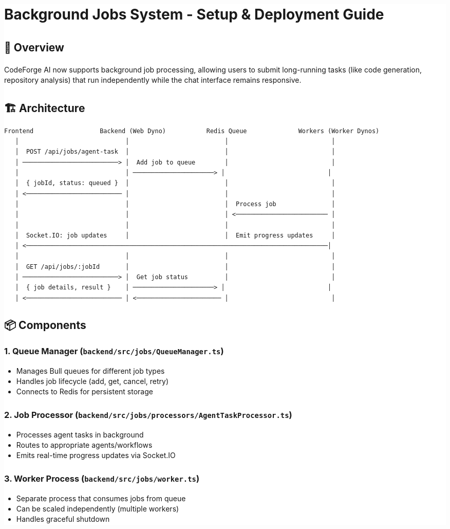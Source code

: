 # Background Jobs System - Setup & Deployment Guide

## 🎯 Overview

CodeForge AI now supports background job processing, allowing users to submit long-running tasks (like code generation, repository analysis) that run independently while the chat interface remains responsive.

## 🏗️ Architecture

```
Frontend                  Backend (Web Dyno)           Redis Queue              Workers (Worker Dynos)
   │                             │                          │                            │
   │  POST /api/jobs/agent-task  │                          │                            │
   │ ──────────────────────────> │  Add job to queue        │                            │
   │                             │ ──────────────────────> │                            │
   │  { jobId, status: queued }  │                          │                            │
   │ <────────────────────────── │                          │                            │
   │                             │                          │  Process job               │
   │                             │                          │ <───────────────────────── │
   │                             │                          │                            │
   │  Socket.IO: job updates     │                          │  Emit progress updates     │
   │ <──────────────────────────────────────────────────────────────────────────────────│
   │                             │                          │                            │
   │  GET /api/jobs/:jobId       │                          │                            │
   │ ──────────────────────────> │  Get job status          │                            │
   │  { job details, result }    │ ──────────────────────> │                            │
   │ <────────────────────────── │ <─────────────────────── │                            │
```

## 📦 Components

### 1. **Queue Manager** (`backend/src/jobs/QueueManager.ts`)
- Manages Bull queues for different job types
- Handles job lifecycle (add, get, cancel, retry)
- Connects to Redis for persistent storage

### 2. **Job Processor** (`backend/src/jobs/processors/AgentTaskProcessor.ts`)
- Processes agent tasks in background
- Routes to appropriate agents/workflows
- Emits real-time progress updates via Socket.IO

### 3. **Worker Process** (`backend/src/jobs/worker.ts`)
- Separate process that consumes jobs from queue
- Can be scaled independently (multiple workers)
- Handles graceful shutdown
